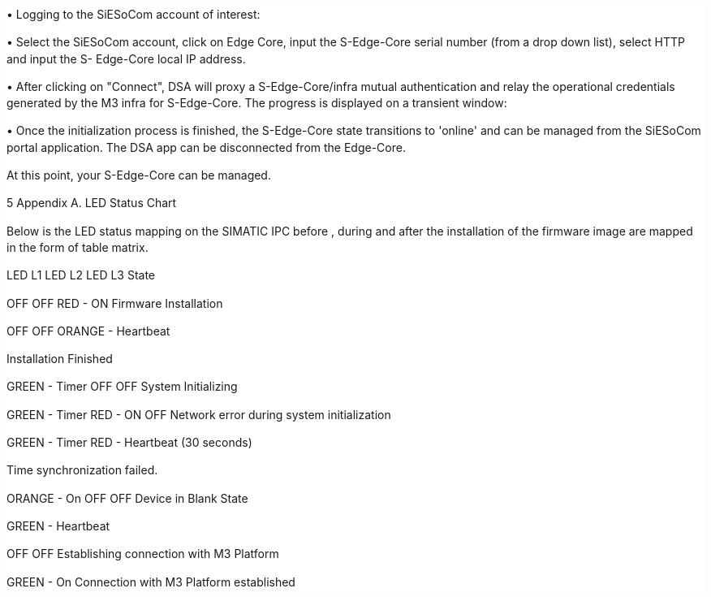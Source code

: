  




•   Logging to the SiESoCom account of interest:

 

•	Select the SiESoCom account, click on Edge Core, input the S-Edge-Core serial number (from a drop down list), select HTTP  and input the S- Edge-Core local IP address. 

 

•	After clicking on "Connect", DSA will proxy a S-Edge-Core/infra mutual authentication and relay the operational credentials generated by the M3 infra for S-Edge-Core. The progress is displayed on a transient window:

  



•	Once the initialization process is finished, the S-Edge-Core state transitions to 'online' and can be managed from the SiESoCom portal application. The DSA app can be disconnected from the Edge-Core.

 

 


At this point, your S-Edge-Core can be managed. 

5 Appendix A. LED Status Chart

Below is the LED status mapping on the SIMATIC IPC before , during and after the installation of the firmware image are mapped in the form of table matrix.


LED L1            LED L2               LED L3              State

OFF               OFF                  RED - ON            Firmware
Installation
 
OFF	OFF                  ORANGE - Heartbeat
 
Installation
Finished 

GREEN - Timer     OFF                  OFF                 System
Initializing

GREEN - Timer     RED - ON             OFF                 Network error during system initialization
 
GREEN - Timer     RED - Heartbeat (30 seconds)
 
Time synchronization failed. 

ORANGE - On       OFF                  OFF                 Device in Blank
State
 
GREEN - Heartbeat
 
OFF	OFF                 Establishing connection with M3
Platform 

GREEN - On                                                 Connection with M3
Platform established
 